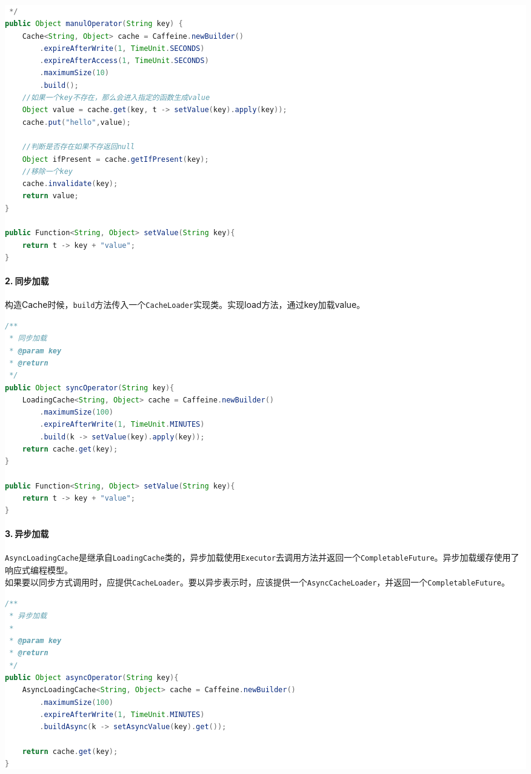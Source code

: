 ```java
 */
public Object manulOperator(String key) {
    Cache<String, Object> cache = Caffeine.newBuilder()
        .expireAfterWrite(1, TimeUnit.SECONDS)
        .expireAfterAccess(1, TimeUnit.SECONDS)
        .maximumSize(10)
        .build();
    //如果一个key不存在，那么会进入指定的函数生成value
    Object value = cache.get(key, t -> setValue(key).apply(key));
    cache.put("hello",value);

    //判断是否存在如果不存返回null
    Object ifPresent = cache.getIfPresent(key);
    //移除一个key
    cache.invalidate(key);
    return value;
}

public Function<String, Object> setValue(String key){
    return t -> key + "value";
}
```
<a name="LmzM9"></a>
#### 2. 同步加载
构造Cache时候，`build`方法传入一个`CacheLoader`实现类。实现load方法，通过key加载value。
```java
/**
 * 同步加载
 * @param key
 * @return
 */
public Object syncOperator(String key){
    LoadingCache<String, Object> cache = Caffeine.newBuilder()
        .maximumSize(100)
        .expireAfterWrite(1, TimeUnit.MINUTES)
        .build(k -> setValue(key).apply(key));
    return cache.get(key);
}

public Function<String, Object> setValue(String key){
    return t -> key + "value";
}
```
<a name="Bouqo"></a>
#### 3. 异步加载
`AsyncLoadingCache`是继承自`LoadingCache`类的，异步加载使用`Executor`去调用方法并返回一个`CompletableFuture`。异步加载缓存使用了响应式编程模型。<br />如果要以同步方式调用时，应提供`CacheLoader`。要以异步表示时，应该提供一个`AsyncCacheLoader`，并返回一个`CompletableFuture`。
```java
/**
 * 异步加载
 *
 * @param key
 * @return
 */
public Object asyncOperator(String key){
    AsyncLoadingCache<String, Object> cache = Caffeine.newBuilder()
        .maximumSize(100)
        .expireAfterWrite(1, TimeUnit.MINUTES)
        .buildAsync(k -> setAsyncValue(key).get());

    return cache.get(key);
}

```